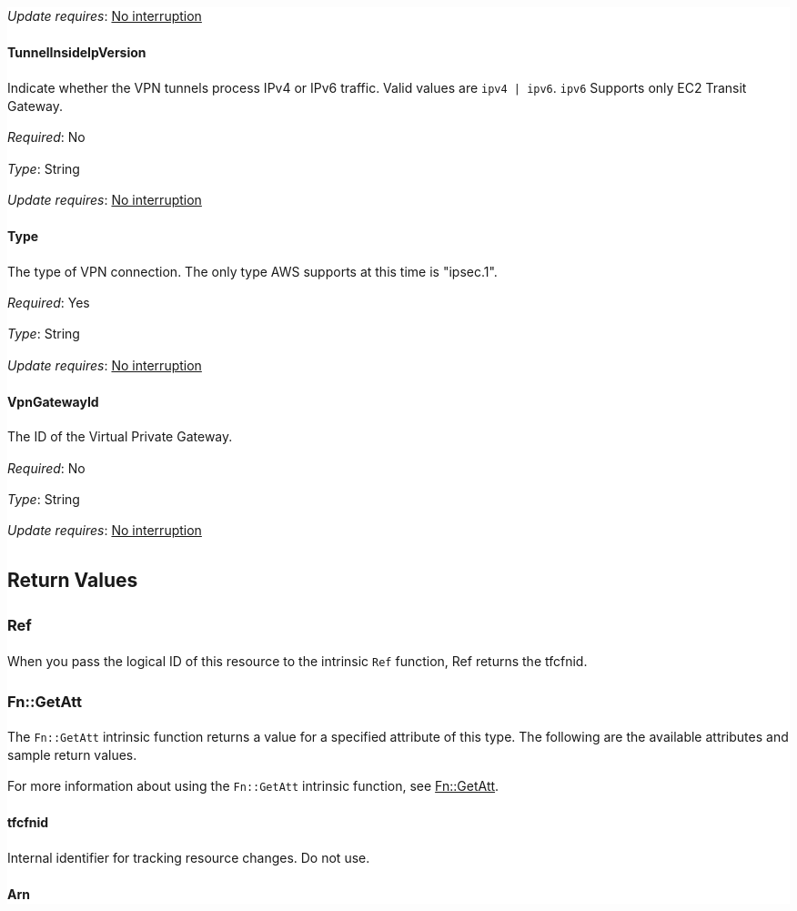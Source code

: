 _Update requires_: [No interruption](https://docs.aws.amazon.com/AWSCloudFormation/latest/UserGuide/using-cfn-updating-stacks-update-behaviors.html#update-no-interrupt)

#### TunnelInsideIpVersion

Indicate whether the VPN tunnels process IPv4 or IPv6 traffic. Valid values are `ipv4 | ipv6`. `ipv6` Supports only EC2 Transit Gateway.

_Required_: No

_Type_: String

_Update requires_: [No interruption](https://docs.aws.amazon.com/AWSCloudFormation/latest/UserGuide/using-cfn-updating-stacks-update-behaviors.html#update-no-interrupt)

#### Type

The type of VPN connection. The only type AWS supports at this time is "ipsec.1".

_Required_: Yes

_Type_: String

_Update requires_: [No interruption](https://docs.aws.amazon.com/AWSCloudFormation/latest/UserGuide/using-cfn-updating-stacks-update-behaviors.html#update-no-interrupt)

#### VpnGatewayId

The ID of the Virtual Private Gateway.

_Required_: No

_Type_: String

_Update requires_: [No interruption](https://docs.aws.amazon.com/AWSCloudFormation/latest/UserGuide/using-cfn-updating-stacks-update-behaviors.html#update-no-interrupt)

## Return Values

### Ref

When you pass the logical ID of this resource to the intrinsic `Ref` function, Ref returns the tfcfnid.

### Fn::GetAtt

The `Fn::GetAtt` intrinsic function returns a value for a specified attribute of this type. The following are the available attributes and sample return values.

For more information about using the `Fn::GetAtt` intrinsic function, see [Fn::GetAtt](https://docs.aws.amazon.com/AWSCloudFormation/latest/UserGuide/intrinsic-function-reference-getatt.html).

#### tfcfnid

Internal identifier for tracking resource changes. Do not use.

#### Arn
